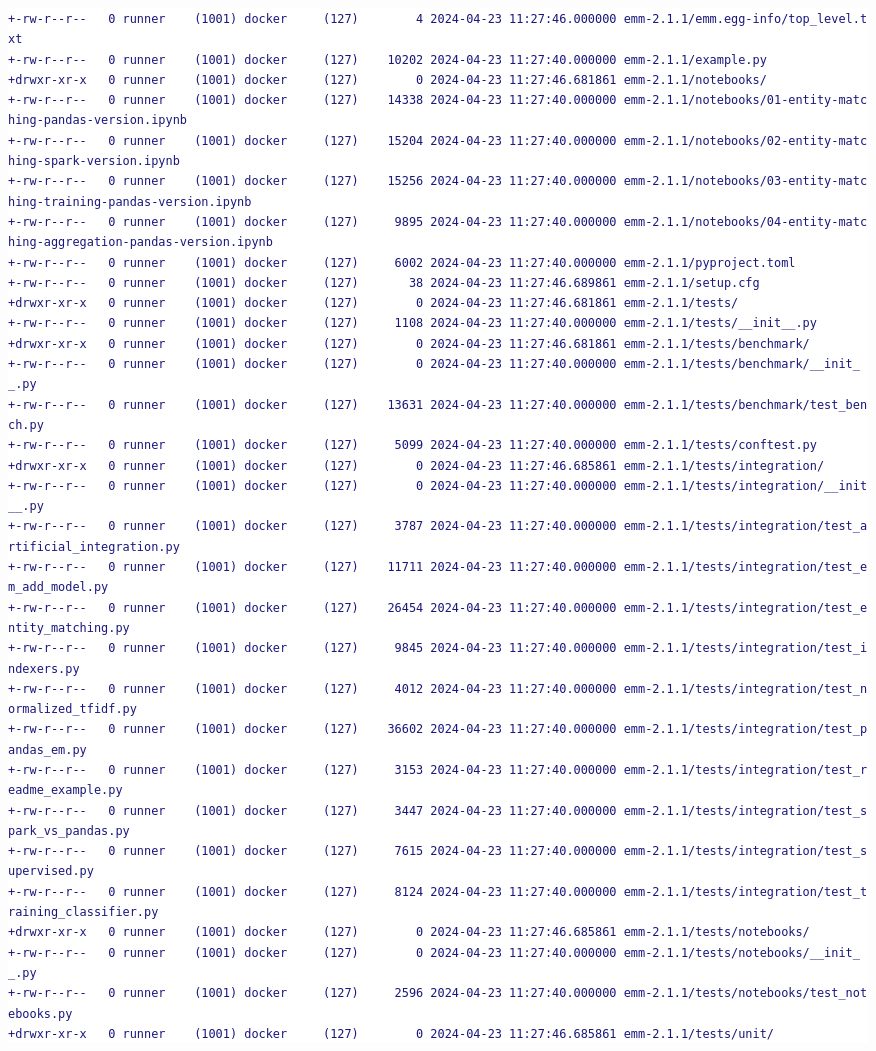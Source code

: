 ```diff
+-rw-r--r--   0 runner    (1001) docker     (127)        4 2024-04-23 11:27:46.000000 emm-2.1.1/emm.egg-info/top_level.txt
+-rw-r--r--   0 runner    (1001) docker     (127)    10202 2024-04-23 11:27:40.000000 emm-2.1.1/example.py
+drwxr-xr-x   0 runner    (1001) docker     (127)        0 2024-04-23 11:27:46.681861 emm-2.1.1/notebooks/
+-rw-r--r--   0 runner    (1001) docker     (127)    14338 2024-04-23 11:27:40.000000 emm-2.1.1/notebooks/01-entity-matching-pandas-version.ipynb
+-rw-r--r--   0 runner    (1001) docker     (127)    15204 2024-04-23 11:27:40.000000 emm-2.1.1/notebooks/02-entity-matching-spark-version.ipynb
+-rw-r--r--   0 runner    (1001) docker     (127)    15256 2024-04-23 11:27:40.000000 emm-2.1.1/notebooks/03-entity-matching-training-pandas-version.ipynb
+-rw-r--r--   0 runner    (1001) docker     (127)     9895 2024-04-23 11:27:40.000000 emm-2.1.1/notebooks/04-entity-matching-aggregation-pandas-version.ipynb
+-rw-r--r--   0 runner    (1001) docker     (127)     6002 2024-04-23 11:27:40.000000 emm-2.1.1/pyproject.toml
+-rw-r--r--   0 runner    (1001) docker     (127)       38 2024-04-23 11:27:46.689861 emm-2.1.1/setup.cfg
+drwxr-xr-x   0 runner    (1001) docker     (127)        0 2024-04-23 11:27:46.681861 emm-2.1.1/tests/
+-rw-r--r--   0 runner    (1001) docker     (127)     1108 2024-04-23 11:27:40.000000 emm-2.1.1/tests/__init__.py
+drwxr-xr-x   0 runner    (1001) docker     (127)        0 2024-04-23 11:27:46.681861 emm-2.1.1/tests/benchmark/
+-rw-r--r--   0 runner    (1001) docker     (127)        0 2024-04-23 11:27:40.000000 emm-2.1.1/tests/benchmark/__init__.py
+-rw-r--r--   0 runner    (1001) docker     (127)    13631 2024-04-23 11:27:40.000000 emm-2.1.1/tests/benchmark/test_bench.py
+-rw-r--r--   0 runner    (1001) docker     (127)     5099 2024-04-23 11:27:40.000000 emm-2.1.1/tests/conftest.py
+drwxr-xr-x   0 runner    (1001) docker     (127)        0 2024-04-23 11:27:46.685861 emm-2.1.1/tests/integration/
+-rw-r--r--   0 runner    (1001) docker     (127)        0 2024-04-23 11:27:40.000000 emm-2.1.1/tests/integration/__init__.py
+-rw-r--r--   0 runner    (1001) docker     (127)     3787 2024-04-23 11:27:40.000000 emm-2.1.1/tests/integration/test_artificial_integration.py
+-rw-r--r--   0 runner    (1001) docker     (127)    11711 2024-04-23 11:27:40.000000 emm-2.1.1/tests/integration/test_em_add_model.py
+-rw-r--r--   0 runner    (1001) docker     (127)    26454 2024-04-23 11:27:40.000000 emm-2.1.1/tests/integration/test_entity_matching.py
+-rw-r--r--   0 runner    (1001) docker     (127)     9845 2024-04-23 11:27:40.000000 emm-2.1.1/tests/integration/test_indexers.py
+-rw-r--r--   0 runner    (1001) docker     (127)     4012 2024-04-23 11:27:40.000000 emm-2.1.1/tests/integration/test_normalized_tfidf.py
+-rw-r--r--   0 runner    (1001) docker     (127)    36602 2024-04-23 11:27:40.000000 emm-2.1.1/tests/integration/test_pandas_em.py
+-rw-r--r--   0 runner    (1001) docker     (127)     3153 2024-04-23 11:27:40.000000 emm-2.1.1/tests/integration/test_readme_example.py
+-rw-r--r--   0 runner    (1001) docker     (127)     3447 2024-04-23 11:27:40.000000 emm-2.1.1/tests/integration/test_spark_vs_pandas.py
+-rw-r--r--   0 runner    (1001) docker     (127)     7615 2024-04-23 11:27:40.000000 emm-2.1.1/tests/integration/test_supervised.py
+-rw-r--r--   0 runner    (1001) docker     (127)     8124 2024-04-23 11:27:40.000000 emm-2.1.1/tests/integration/test_training_classifier.py
+drwxr-xr-x   0 runner    (1001) docker     (127)        0 2024-04-23 11:27:46.685861 emm-2.1.1/tests/notebooks/
+-rw-r--r--   0 runner    (1001) docker     (127)        0 2024-04-23 11:27:40.000000 emm-2.1.1/tests/notebooks/__init__.py
+-rw-r--r--   0 runner    (1001) docker     (127)     2596 2024-04-23 11:27:40.000000 emm-2.1.1/tests/notebooks/test_notebooks.py
+drwxr-xr-x   0 runner    (1001) docker     (127)        0 2024-04-23 11:27:46.685861 emm-2.1.1/tests/unit/
```